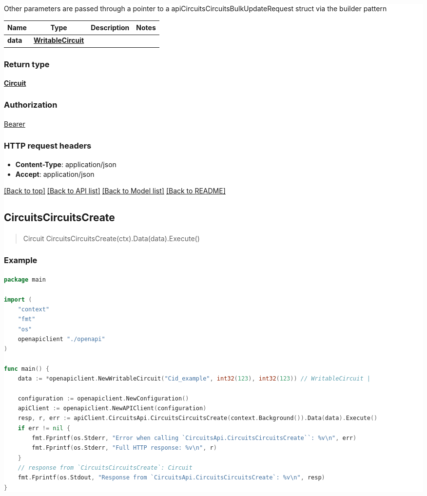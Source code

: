 Other parameters are passed through a pointer to a apiCircuitsCircuitsBulkUpdateRequest struct via the builder pattern


Name | Type | Description  | Notes
------------- | ------------- | ------------- | -------------
 **data** | [**WritableCircuit**](WritableCircuit.md) |  | 

### Return type

[**Circuit**](Circuit.md)

### Authorization

[Bearer](../README.md#Bearer)

### HTTP request headers

- **Content-Type**: application/json
- **Accept**: application/json

[[Back to top]](#) [[Back to API list]](../README.md#documentation-for-api-endpoints)
[[Back to Model list]](../README.md#documentation-for-models)
[[Back to README]](../README.md)


## CircuitsCircuitsCreate

> Circuit CircuitsCircuitsCreate(ctx).Data(data).Execute()



### Example

```go
package main

import (
    "context"
    "fmt"
    "os"
    openapiclient "./openapi"
)

func main() {
    data := *openapiclient.NewWritableCircuit("Cid_example", int32(123), int32(123)) // WritableCircuit | 

    configuration := openapiclient.NewConfiguration()
    apiClient := openapiclient.NewAPIClient(configuration)
    resp, r, err := apiClient.CircuitsApi.CircuitsCircuitsCreate(context.Background()).Data(data).Execute()
    if err != nil {
        fmt.Fprintf(os.Stderr, "Error when calling `CircuitsApi.CircuitsCircuitsCreate``: %v\n", err)
        fmt.Fprintf(os.Stderr, "Full HTTP response: %v\n", r)
    }
    // response from `CircuitsCircuitsCreate`: Circuit
    fmt.Fprintf(os.Stdout, "Response from `CircuitsApi.CircuitsCircuitsCreate`: %v\n", resp)
}
```
